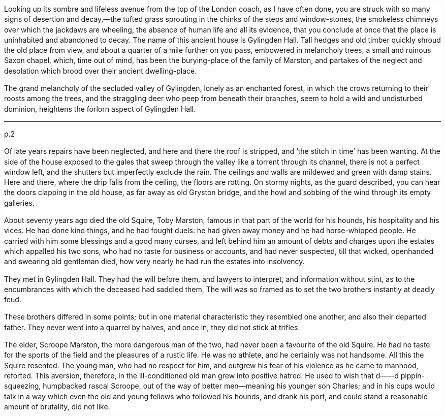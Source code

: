 
Looking up its sombre and lifeless avenue from the top of the London coach, as I have often done, you are struck with so many signs of desertion and decay,—the tufted grass sprouting in the chinks of the steps and window-stones, the smokeless chimneys over which the jackdaws are wheeling, the absence of human life and all its evidence, that you conclude at once that the place is uninhabited and abandoned to decay. The name of this ancient house is Gylingden Hall. Tall hedges and old timber quickly shroud the old place from view, and about a quarter of a mile further on you pass, embowered in melancholy trees, a small and ruinous Saxon chapel, which, time out of mind, has been the burying-place of the family of Marston, and partakes of the neglect and desolation which brood over their ancient dwelling-place.


The grand melancholy of the secluded valley of Gylingden, lonely as an enchanted forest, in which the crows returning to their roosts among the trees, and the straggling deer who peep from beneath their branches, seem to hold a wild and undisturbed dominion, heightens the forlorn aspect of Gylingden Hall.




---

p.2


Of late years repairs have been neglected, and here and there the roof is stripped, and ‘the stitch in time’ has been wanting. At the side of the house exposed to the gales that sweep through the valley like a torrent through its channel, there is not a perfect window left, and the shutters but imperfectly exclude the rain. The ceilings and walls are mildewed and green with damp stains. Here and there, where the drip falls from the ceiling, the floors are rotting. On stormy nights, as the guard described, you can hear the doors clapping in the old house, as far away as old Gryston bridge, and the howl and sobbing of the wind through its empty galleries.


About seventy years ago died the old Squire, Toby Marston, famous in that part of the world for his hounds, his hospitality and his vices. He had done kind things, and he had fought duels: he had given away money and he had horse-whipped people. He carried with him some blessings and a good many curses, and left behind him an amount of debts and charges upon the estates which appalled his two sons, who had no taste for business or accounts, and had never suspected, till that wicked, openhanded and swearing old gentleman died, how very nearly he had run the estates into insolvency.


They met in Gylingden Hall. They had the will before them, and lawyers to interpret, and information without stint, as to the encumbrances with which the deceased had saddled them, The will was so framed as to set the two brothers instantly at deadly feud.


These brothers differed in some points; but in one material characteristic they resembled one another, and also their departed father. They never went into a quarrel by halves, and once in, they did not stick at trifles.


The elder, Scroope Marston, the more dangerous man of the two, had never been a favourite of the old Squire. He had no taste for the sports of the field and the pleasures of a rustic life. He was no athlete, and he certainly was not handsome. All this the Squire resented. The young man, who had no respect for him, and outgrew his fear of his violence as he came to manhood, retorted. This aversion, therefore, in the ill-conditioned old man grew into positive hatred. He used to wish that d——d pippin-squeezing, humpbacked rascal Scroope, out of the way of better men—meaning his younger son Charles; and in his cups would talk in a way which even the old and young fellows who followed his hounds, and drank his port, and could stand a reasonable amount of brutality, did not like.
